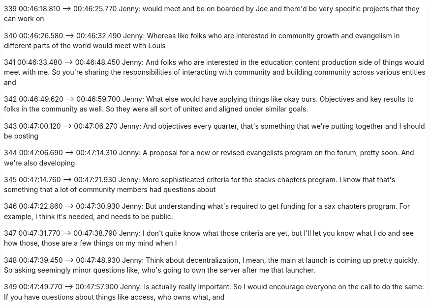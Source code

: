 339
00:46:18.810 --> 00:46:25.770
Jenny: would meet and be on boarded by Joe and there'd be very specific projects that they can work on

340
00:46:26.580 --> 00:46:32.490
Jenny: Whereas like folks who are interested in community growth and evangelism in different parts of the world would meet with Louis

341
00:46:33.480 --> 00:46:48.450
Jenny: And folks who are interested in the education content production side of things would meet with me. So you're sharing the responsibilities of interacting with community and building community across various entities and

342
00:46:49.620 --> 00:46:59.700
Jenny: What else would have applying things like okay ours. Objectives and key results to folks in the community as well. So they were all sort of united and aligned under similar goals.

343
00:47:00.120 --> 00:47:06.270
Jenny: And objectives every quarter, that's something that we're putting together and I should be posting

344
00:47:06.690 --> 00:47:14.310
Jenny: A proposal for a new or revised evangelists program on the forum, pretty soon. And we're also developing

345
00:47:14.760 --> 00:47:21.930
Jenny: More sophisticated criteria for the stacks chapters program. I know that that's something that a lot of community members had questions about

346
00:47:22.860 --> 00:47:30.930
Jenny: But understanding what's required to get funding for a sax chapters program. For example, I think it's needed, and needs to be public.

347
00:47:31.770 --> 00:47:38.790
Jenny: I don't quite know what those criteria are yet, but I'll let you know what I do and see how those, those are a few things on my mind when I

348
00:47:39.450 --> 00:47:48.930
Jenny: Think about decentralization, I mean, the main at launch is coming up pretty quickly. So asking seemingly minor questions like, who's going to own the server after me that launcher.

349
00:47:49.770 --> 00:47:57.900
Jenny: Is actually really important. So I would encourage everyone on the call to do the same. If you have questions about things like access, who owns what, and
